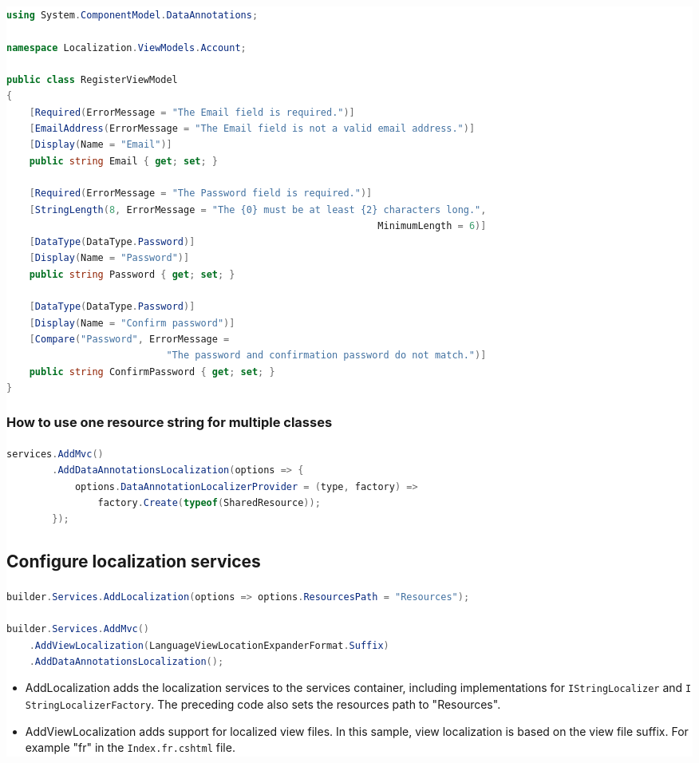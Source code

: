 ```csharp
using System.ComponentModel.DataAnnotations;

namespace Localization.ViewModels.Account;

public class RegisterViewModel
{
    [Required(ErrorMessage = "The Email field is required.")]
    [EmailAddress(ErrorMessage = "The Email field is not a valid email address.")]
    [Display(Name = "Email")]
    public string Email { get; set; }

    [Required(ErrorMessage = "The Password field is required.")]
    [StringLength(8, ErrorMessage = "The {0} must be at least {2} characters long.",
                                                                 MinimumLength = 6)]
    [DataType(DataType.Password)]
    [Display(Name = "Password")]
    public string Password { get; set; }

    [DataType(DataType.Password)]
    [Display(Name = "Confirm password")]
    [Compare("Password", ErrorMessage =
                            "The password and confirmation password do not match.")]
    public string ConfirmPassword { get; set; }
}
```

### How to use one resource string for multiple classes

```csharp
services.AddMvc()
        .AddDataAnnotationsLocalization(options => {
            options.DataAnnotationLocalizerProvider = (type, factory) =>
                factory.Create(typeof(SharedResource));
        });
```

## Configure localization services

```csharp
builder.Services.AddLocalization(options => options.ResourcesPath = "Resources");

builder.Services.AddMvc()
    .AddViewLocalization(LanguageViewLocationExpanderFormat.Suffix)
    .AddDataAnnotationsLocalization();
```

 - AddLocalization adds the localization services to the services container, including implementations for ```IStringLocalizer```<T> and ```IStringLocalizerFactory```. The preceding code also sets the resources path to "Resources".

 - AddViewLocalization adds support for localized view files. In this sample, view localization is based on the view file suffix. For example "fr" in the ```Index.fr.cshtml``` file.
